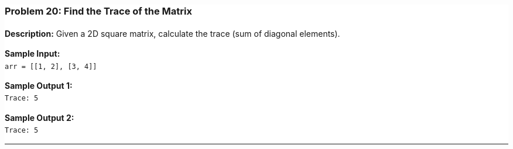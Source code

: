 
### **Problem 20: Find the Trace of the Matrix**

**Description:** Given a 2D square matrix, calculate the trace (sum of diagonal elements).

**Sample Input:**  
`arr = [[1, 2], [3, 4]]`

**Sample Output 1:**  
`Trace: 5`

**Sample Output 2:**  
`Trace: 5`

---

